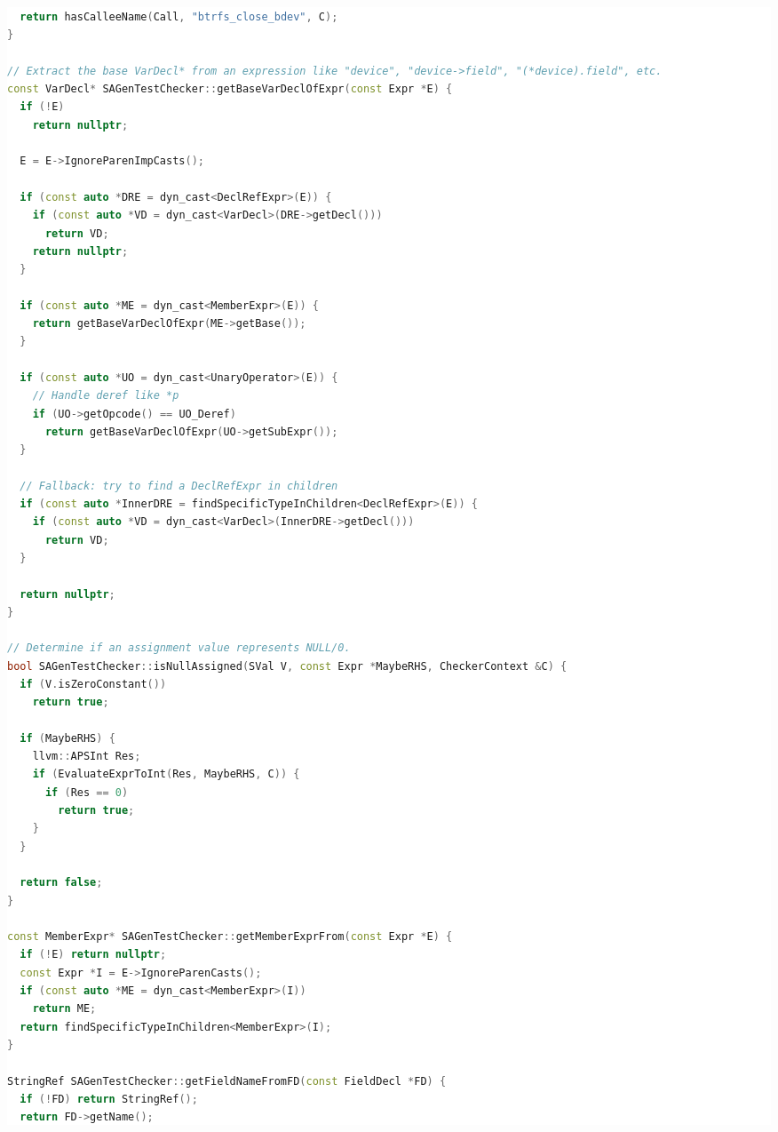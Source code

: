 ```cpp
  return hasCalleeName(Call, "btrfs_close_bdev", C);
}

// Extract the base VarDecl* from an expression like "device", "device->field", "(*device).field", etc.
const VarDecl* SAGenTestChecker::getBaseVarDeclOfExpr(const Expr *E) {
  if (!E)
    return nullptr;

  E = E->IgnoreParenImpCasts();

  if (const auto *DRE = dyn_cast<DeclRefExpr>(E)) {
    if (const auto *VD = dyn_cast<VarDecl>(DRE->getDecl()))
      return VD;
    return nullptr;
  }

  if (const auto *ME = dyn_cast<MemberExpr>(E)) {
    return getBaseVarDeclOfExpr(ME->getBase());
  }

  if (const auto *UO = dyn_cast<UnaryOperator>(E)) {
    // Handle deref like *p
    if (UO->getOpcode() == UO_Deref)
      return getBaseVarDeclOfExpr(UO->getSubExpr());
  }

  // Fallback: try to find a DeclRefExpr in children
  if (const auto *InnerDRE = findSpecificTypeInChildren<DeclRefExpr>(E)) {
    if (const auto *VD = dyn_cast<VarDecl>(InnerDRE->getDecl()))
      return VD;
  }

  return nullptr;
}

// Determine if an assignment value represents NULL/0.
bool SAGenTestChecker::isNullAssigned(SVal V, const Expr *MaybeRHS, CheckerContext &C) {
  if (V.isZeroConstant())
    return true;

  if (MaybeRHS) {
    llvm::APSInt Res;
    if (EvaluateExprToInt(Res, MaybeRHS, C)) {
      if (Res == 0)
        return true;
    }
  }

  return false;
}

const MemberExpr* SAGenTestChecker::getMemberExprFrom(const Expr *E) {
  if (!E) return nullptr;
  const Expr *I = E->IgnoreParenCasts();
  if (const auto *ME = dyn_cast<MemberExpr>(I))
    return ME;
  return findSpecificTypeInChildren<MemberExpr>(I);
}

StringRef SAGenTestChecker::getFieldNameFromFD(const FieldDecl *FD) {
  if (!FD) return StringRef();
  return FD->getName();
```